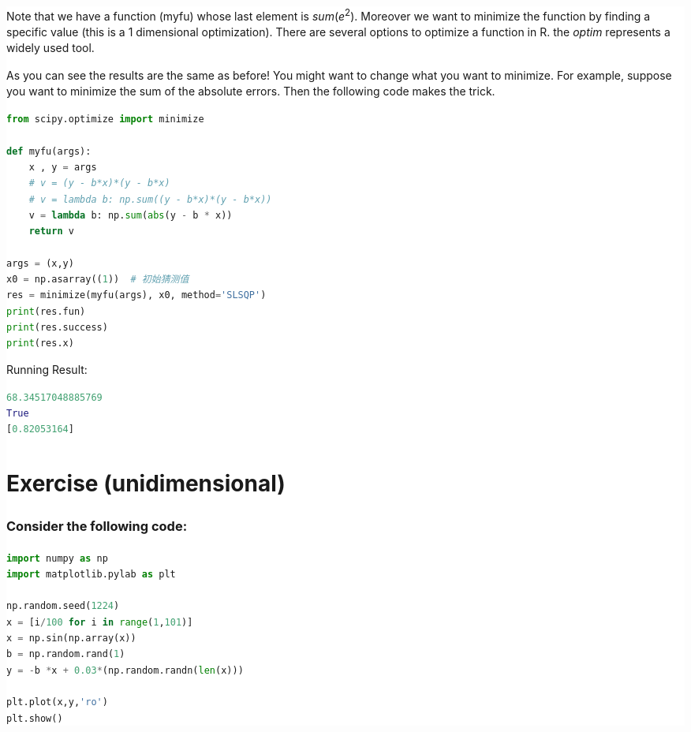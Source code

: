 Note that we have a function (myfu) whose last element is $sum(e^2)$. Moreover we want to minimize the function by finding a specific value (this is a 1 dimensional optimization). There are several options to optimize a function in R. the $optim$ represents a widely used tool.

As you can see the results are the same as before! You might want to change what you want to minimize. For example, suppose you want to minimize the sum of the absolute errors. Then the following code makes the trick.

```python
from scipy.optimize import minimize

def myfu(args):
    x , y = args
    # v = (y - b*x)*(y - b*x)
    # v = lambda b: np.sum((y - b*x)*(y - b*x))
    v = lambda b: np.sum(abs(y - b * x))
    return v

args = (x,y)
x0 = np.asarray((1))  # 初始猜测值
res = minimize(myfu(args), x0, method='SLSQP')
print(res.fun)
print(res.success)
print(res.x)
```

Running Result:

```python
68.34517048885769
True
[0.82053164]
```

# Exercise (unidimensional)
### Consider the following code:

```python
import numpy as np
import matplotlib.pylab as plt

np.random.seed(1224)
x = [i/100 for i in range(1,101)]
x = np.sin(np.array(x))
b = np.random.rand(1)
y = -b *x + 0.03*(np.random.randn(len(x)))

plt.plot(x,y,'ro')
plt.show()
```
